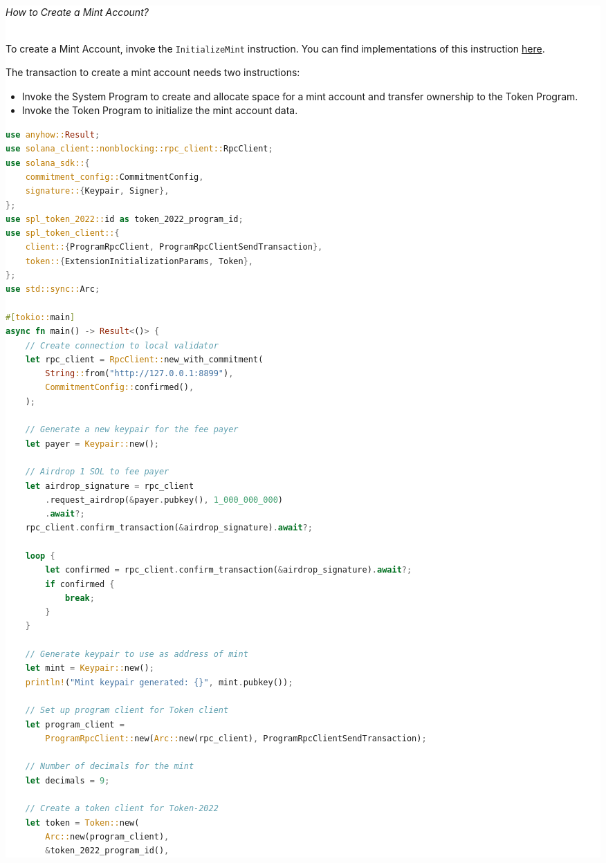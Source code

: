 ###### How to Create a Mint Account?

To create a Mint Account, invoke the `InitializeMint` instruction. You can find implementations of this instruction [here](https://github.com/solana-program/token-2022/blob/efd0c957fefbd79882d77df5fb2dac88c001249c/program/src/processor.rs#L79).

The transaction to create a mint account needs two instructions:

- Invoke the System Program to create and allocate space for a mint account and transfer ownership to the Token Program.
- Invoke the Token Program to initialize the mint account data.

```rust
use anyhow::Result;
use solana_client::nonblocking::rpc_client::RpcClient;
use solana_sdk::{
    commitment_config::CommitmentConfig,
    signature::{Keypair, Signer},
};
use spl_token_2022::id as token_2022_program_id;
use spl_token_client::{
    client::{ProgramRpcClient, ProgramRpcClientSendTransaction},
    token::{ExtensionInitializationParams, Token},
};
use std::sync::Arc;

#[tokio::main]
async fn main() -> Result<()> {
    // Create connection to local validator
    let rpc_client = RpcClient::new_with_commitment(
        String::from("http://127.0.0.1:8899"),
        CommitmentConfig::confirmed(),
    );

    // Generate a new keypair for the fee payer
    let payer = Keypair::new();

    // Airdrop 1 SOL to fee payer
    let airdrop_signature = rpc_client
        .request_airdrop(&payer.pubkey(), 1_000_000_000)
        .await?;
    rpc_client.confirm_transaction(&airdrop_signature).await?;

    loop {
        let confirmed = rpc_client.confirm_transaction(&airdrop_signature).await?;
        if confirmed {
            break;
        }
    }

    // Generate keypair to use as address of mint
    let mint = Keypair::new();
    println!("Mint keypair generated: {}", mint.pubkey());

    // Set up program client for Token client
    let program_client =
        ProgramRpcClient::new(Arc::new(rpc_client), ProgramRpcClientSendTransaction);

    // Number of decimals for the mint
    let decimals = 9;

    // Create a token client for Token-2022
    let token = Token::new(
        Arc::new(program_client),
        &token_2022_program_id(),
```